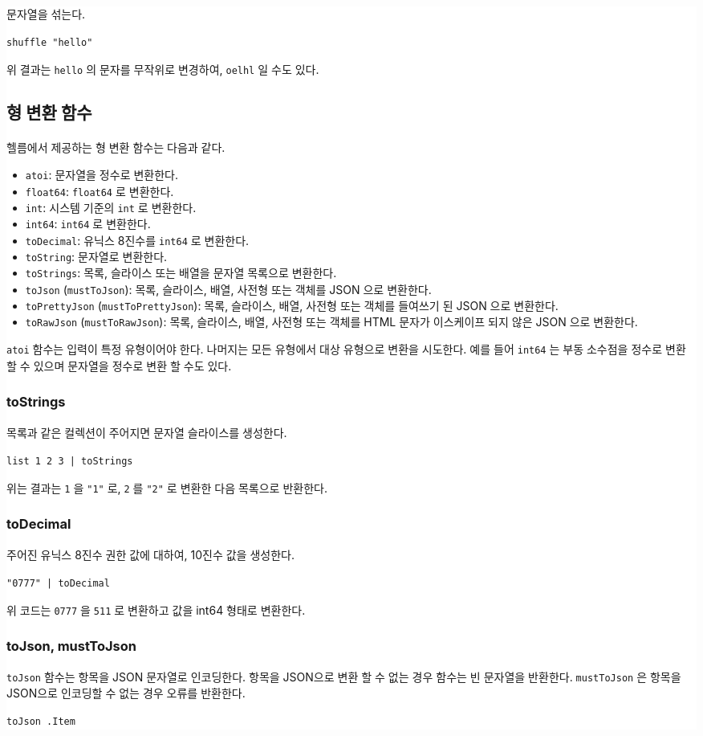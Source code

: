 문자열을 섞는다.

```
shuffle "hello"
```

위 결과는 `hello` 의 문자를 무작위로 변경하여, `oelhl` 일 수도 있다.

## 형 변환 함수

헬름에서 제공하는 형 변환 함수는 다음과 같다.

- `atoi`: 문자열을 정수로 변환한다.
- `float64`: `float64` 로 변환한다.
- `int`: 시스템 기준의 `int` 로 변환한다.
- `int64`: `int64` 로 변환한다.
- `toDecimal`: 유닉스 8진수를 `int64` 로 변환한다.
- `toString`: 문자열로 변환한다.
- `toStrings`: 목록, 슬라이스 또는 배열을 문자열 목록으로 변환한다.
- `toJson` (`mustToJson`): 목록, 슬라이스, 배열, 사전형 또는 객체를 JSON 으로 변환한다.
- `toPrettyJson` (`mustToPrettyJson`): 목록, 슬라이스, 배열, 사전형 또는 객체를 들여쓰기 된 
  JSON 으로 변환한다.
- `toRawJson` (`mustToRawJson`): 목록, 슬라이스, 배열, 사전형 또는 객체를
  HTML 문자가 이스케이프 되지 않은 JSON 으로 변환한다.

`atoi` 함수는 입력이 특정 유형이어야 한다. 
나머지는 모든 유형에서 대상 유형으로 변환을 시도한다. 
예를 들어 `int64` 는 부동 소수점을 정수로 변환 할 수 있으며 문자열을 정수로 변환 할 수도 있다.

### toStrings

목록과 같은 컬렉션이 주어지면 문자열 슬라이스를 생성한다.

```
list 1 2 3 | toStrings
```

위는 결과는 `1` 을 `"1"` 로, `2` 를 `"2"` 로 변환한 다음 목록으로
반환한다.

### toDecimal

주어진 유닉스 8진수 권한 값에 대하여, 10진수 값을 생성한다.

```
"0777" | toDecimal
```

위 코드는 `0777` 을 `511` 로 변환하고 값을 int64 형태로 변환한다.

### toJson, mustToJson

`toJson` 함수는 항목을 JSON 문자열로 인코딩한다. 
항목을 JSON으로 변환 할 수 없는 경우 함수는 빈 문자열을 반환한다. 
`mustToJson` 은 항목을 JSON으로 인코딩할 수 없는 경우 오류를 반환한다.

```
toJson .Item
```
